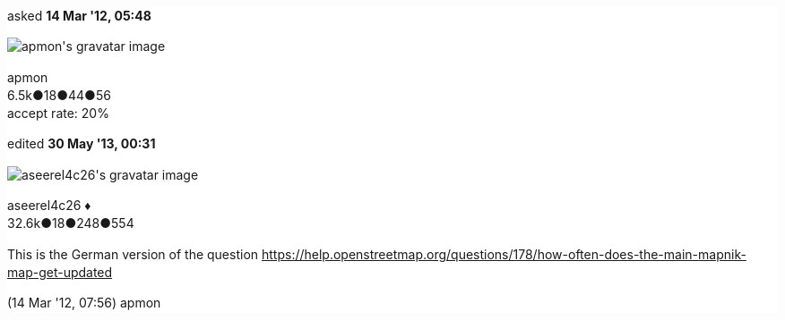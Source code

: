 <div class="post-update-info post-update-info-user">
<p>asked <strong>14 Mar '12, 05:48</strong></p>
<img src="https://secure.gravatar.com/avatar/32c974c4ca8b246698c2b82c64924da5?s=32&amp;d=identicon&amp;r=g" class="gravatar" width="32" height="32" alt="apmon&#39;s gravatar image" />
<p><span>apmon</span><br />
<span class="score" title="6527 reputation points"><span>6.5k</span></span><span title="18 badges"><span class="badge1">●</span><span class="badgecount">18</span></span><span title="44 badges"><span class="silver">●</span><span class="badgecount">44</span></span><span title="56 badges"><span class="bronze">●</span><span class="badgecount">56</span></span><br />
<span class="accept_rate" title="Rate of the user&#39;s accepted answers">accept rate:</span> <span title="apmon has 9 accepted answers">20%</span></p>
</div>
<div class="post-update-info post-update-info-edited">
<p><span> edited <strong>30 May '13, 00:31</strong> </span></p>
<img src="https://secure.gravatar.com/avatar/66f0dc05b44574e3894be07b0b37cf37?s=32&amp;d=identicon&amp;r=g" class="gravatar" width="32" height="32" alt="aseerel4c26&#39;s gravatar image" />
<p><span>aseerel4c26 ♦</span><br />
<span class="score" title="32615 reputation points"><span>32.6k</span></span><span title="18 badges"><span class="badge1">●</span><span class="badgecount">18</span></span><span title="248 badges"><span class="silver">●</span><span class="badgecount">248</span></span><span title="554 badges"><span class="bronze">●</span><span class="badgecount">554</span></span></p>
</div>
</div>
<div id="comments-container-11179" class="comments-container">
<span id="11181"></span>
<div id="comment-11181" class="comment">
<div id="post-11181-score" class="comment-score">
&#10;</div>
<div class="comment-text">
<p>This is the German version of the question <a href="/questions/178/how-often-does-the-main-mapnik-map-get-updated">https://help.openstreetmap.org/questions/178/how-often-does-the-main-mapnik-map-get-updated</a></p>
</div>
<div id="comment-11181-info" class="comment-info">
<span class="comment-age">(14 Mar '12, 07:56)</span> <span class="comment-user userinfo">apmon</span>
</div>
</div>
</div>
<div id="comment-tools-11179" class="comment-tools">
&#10;</div>
<div class="clear">
&#10;</div>
<div id="comment-11179-form-container" class="comment-form-container">
&#10;</div>
<div class="clear">
&#10;</div>
</div></td>
</tr>
</tbody>
</table>
